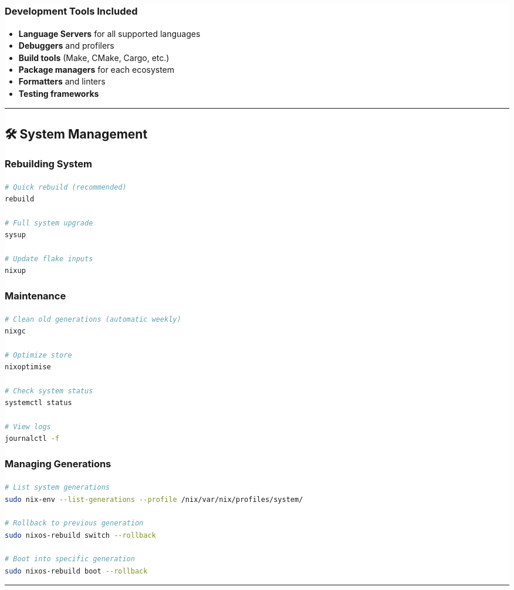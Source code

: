 ### Development Tools Included
- **Language Servers** for all supported languages
- **Debuggers** and profilers
- **Build tools** (Make, CMake, Cargo, etc.)
- **Package managers** for each ecosystem
- **Formatters** and linters
- **Testing frameworks**

---

## 🛠️ System Management

### Rebuilding System
```bash
# Quick rebuild (recommended)
rebuild

# Full system upgrade
sysup

# Update flake inputs
nixup
```

### Maintenance
```bash
# Clean old generations (automatic weekly)
nixgc

# Optimize store
nixoptimise

# Check system status
systemctl status

# View logs
journalctl -f
```

### Managing Generations
```bash
# List system generations
sudo nix-env --list-generations --profile /nix/var/nix/profiles/system/

# Rollback to previous generation
sudo nixos-rebuild switch --rollback

# Boot into specific generation
sudo nixos-rebuild boot --rollback
```

---